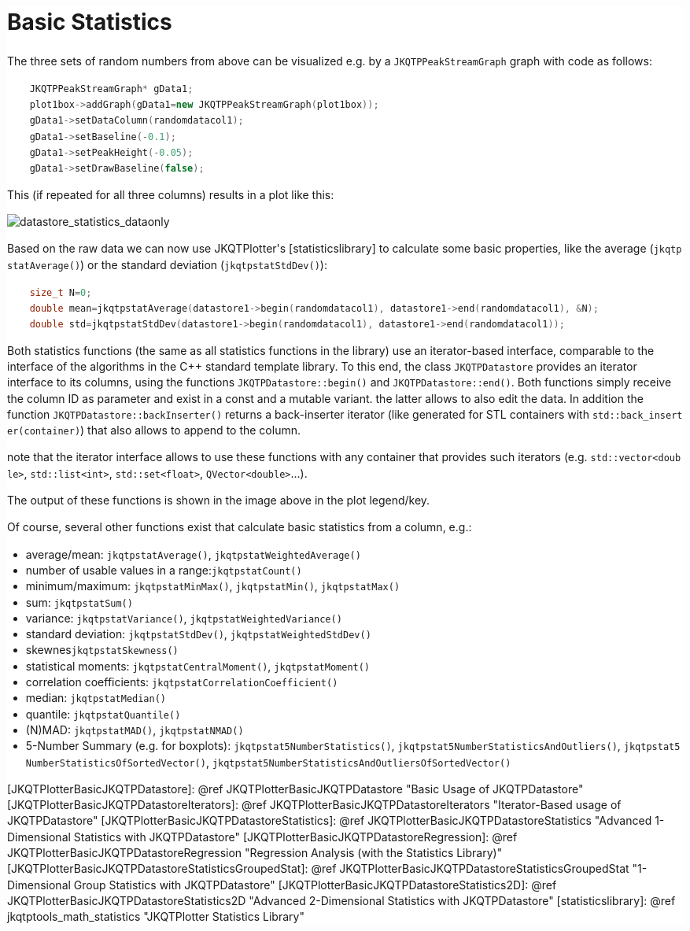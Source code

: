
# Basic Statistics

The three sets of random numbers from above can be visualized e.g. by a `JKQTPPeakStreamGraph` graph with code as follows:
```.cpp
    JKQTPPeakStreamGraph* gData1;
    plot1box->addGraph(gData1=new JKQTPPeakStreamGraph(plot1box));
    gData1->setDataColumn(randomdatacol1);
    gData1->setBaseline(-0.1);
    gData1->setPeakHeight(-0.05);
    gData1->setDrawBaseline(false);
```

This (if repeated for all three columns) results in a plot like this:

![datastore_statistics_dataonly](https://raw.githubusercontent.com/jkriege2/JKQtPlotter/master/screenshots/datastore_statistics_dataonly.png)

Based on the raw data we can now use JKQTPlotter's [statisticslibrary] to calculate some basic properties, like the average (`jkqtpstatAverage()`) or the standard deviation (`jkqtpstatStdDev()`):

```.cpp
    size_t N=0;
    double mean=jkqtpstatAverage(datastore1->begin(randomdatacol1), datastore1->end(randomdatacol1), &N);
    double std=jkqtpstatStdDev(datastore1->begin(randomdatacol1), datastore1->end(randomdatacol1));
```

Both statistics functions (the same as all statistics functions in the library) use an iterator-based interface, comparable to the interface of the algorithms in the C++ standard template library. To this end, the class `JKQTPDatastore` provides an iterator interface to its columns, using the functions `JKQTPDatastore::begin()` and `JKQTPDatastore::end()`. Both functions simply receive the column ID as parameter and exist in a const and a mutable variant. the latter allows to also edit the data. In addition the function `JKQTPDatastore::backInserter()` returns a back-inserter iterator (like generated for STL containers with `std::back_inserter(container)`) that also allows to append to the column.

note that the iterator interface allows to use these functions with any container that provides such iterators (e.g. `std::vector<double>`, `std::list<int>`, `std::set<float>`, `QVector<double>`...).

The output of these functions is shown in the image above in the plot legend/key.

Of course, several other functions exist that calculate basic statistics from a column, e.g.:
  - average/mean: `jkqtpstatAverage()`, `jkqtpstatWeightedAverage()` 
  - number of usable values in a range:`jkqtpstatCount()` 
  - minimum/maximum: `jkqtpstatMinMax()`, `jkqtpstatMin()`, `jkqtpstatMax()` 
  - sum: `jkqtpstatSum()` 
  - variance: `jkqtpstatVariance()`, `jkqtpstatWeightedVariance()`
  - standard deviation: `jkqtpstatStdDev()`, `jkqtpstatWeightedStdDev()`
  - skewnes`jkqtpstatSkewness()` 
  - statistical moments: `jkqtpstatCentralMoment()`, `jkqtpstatMoment()`
  - correlation coefficients: `jkqtpstatCorrelationCoefficient()` 
  - median: `jkqtpstatMedian()` 
  - quantile: `jkqtpstatQuantile()` 
  - (N)MAD: `jkqtpstatMAD()`, `jkqtpstatNMAD()` 
  - 5-Number Summary (e.g. for boxplots): `jkqtpstat5NumberStatistics()`, `jkqtpstat5NumberStatisticsAndOutliers()`, `jkqtpstat5NumberStatisticsOfSortedVector()`, `jkqtpstat5NumberStatisticsAndOutliersOfSortedVector()`


[JKQTPlotterBasicJKQTPDatastore]: @ref JKQTPlotterBasicJKQTPDatastore "Basic Usage of JKQTPDatastore"
[JKQTPlotterBasicJKQTPDatastoreIterators]: @ref JKQTPlotterBasicJKQTPDatastoreIterators "Iterator-Based usage of JKQTPDatastore"
[JKQTPlotterBasicJKQTPDatastoreStatistics]: @ref JKQTPlotterBasicJKQTPDatastoreStatistics "Advanced 1-Dimensional Statistics with JKQTPDatastore"
[JKQTPlotterBasicJKQTPDatastoreRegression]: @ref JKQTPlotterBasicJKQTPDatastoreRegression "Regression Analysis (with the Statistics Library)"
[JKQTPlotterBasicJKQTPDatastoreStatisticsGroupedStat]: @ref JKQTPlotterBasicJKQTPDatastoreStatisticsGroupedStat "1-Dimensional Group Statistics with JKQTPDatastore"
[JKQTPlotterBasicJKQTPDatastoreStatistics2D]: @ref JKQTPlotterBasicJKQTPDatastoreStatistics2D "Advanced 2-Dimensional Statistics with JKQTPDatastore"
[statisticslibrary]: @ref jkqtptools_math_statistics "JKQTPlotter Statistics Library"